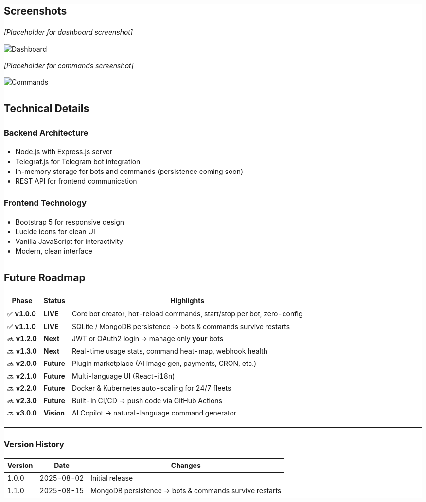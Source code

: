
## Screenshots

*[Placeholder for dashboard screenshot]*

![Dashboard](https://raw.githubusercontent.com/DevAryanPro/BotAlto-Telegram-Bot-Builder/refs/heads/main/Images/Screenshot%20(23).png)

*[Placeholder for commands screenshot]*

![Commands](https://raw.githubusercontent.com/DevAryanPro/BotAlto-Telegram-Bot-Builder/refs/heads/main/Images/Screenshot%20(22).png)

## Technical Details

### Backend Architecture
- Node.js with Express.js server
- Telegraf.js for Telegram bot integration
- In-memory storage for bots and commands (persistence coming soon)
- REST API for frontend communication

### Frontend Technology
- Bootstrap 5 for responsive design
- Lucide icons for clean UI
- Vanilla JavaScript for interactivity
- Modern, clean interface

## Future Roadmap

| Phase | Status | Highlights |
|-------|--------|------------|
| ✅ **v1.0.0** | **LIVE** | Core bot creator, hot-reload commands, start/stop per bot, zero-config |
| ✅ **v1.1.0** | **LIVE** | SQLite / MongoDB persistence → bots & commands survive restarts |
| 🔜 **v1.2.0** | **Next** | JWT or OAuth2 login → manage only **your** bots |
| 🔜 **v1.3.0** | **Next** | Real-time usage stats, command heat-map, webhook health |
| 🔜 **v2.0.0** | **Future** | Plugin marketplace (AI image gen, payments, CRON, etc.) |
| 🔜 **v2.1.0** | **Future** | Multi-language UI (React-i18n) |
| 🔜 **v2.2.0** | **Future** | Docker & Kubernetes auto-scaling for 24/7 fleets |
| 🔜 **v2.3.0** | **Future** | Built-in CI/CD → push code via GitHub Actions |
| 🔜 **v3.0.0** | **Vision** | AI Copilot → natural-language command generator |

---

### Version History
| Version | Date       | Changes                     |
|---------|------------|-----------------------------|
| 1.0.0   | 2025-08-02 | Initial release             |
| 1.1.0   | 2025-08-15 | MongoDB persistence → bots & commands survive restarts            |

